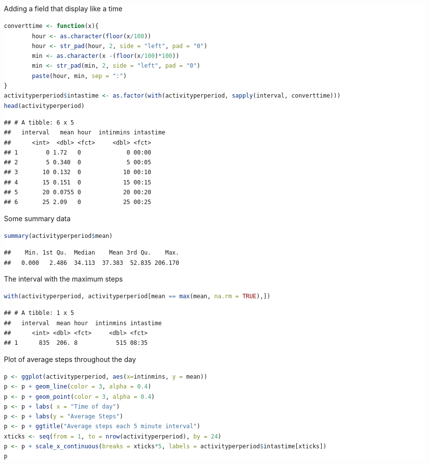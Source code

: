Adding a field that display like a time

```r
converttime <- function(x){
        hour <- as.character(floor(x/100)) 
        hour <- str_pad(hour, 2, side = "left", pad = "0")
        min <- as.character(x -(floor(x/100)*100))
        min <- str_pad(min, 2, side = "left", pad = "0")
        paste(hour, min, sep = ":")
}
activityperperiod$intastime <- as.factor(with(activityperperiod, sapply(interval, converttime)))
head(activityperperiod)
```

```
## # A tibble: 6 x 5
##   interval   mean hour  intinmins intastime
##      <int>  <dbl> <fct>     <dbl> <fct>    
## 1        0 1.72   0             0 00:00    
## 2        5 0.340  0             5 00:05    
## 3       10 0.132  0            10 00:10    
## 4       15 0.151  0            15 00:15    
## 5       20 0.0755 0            20 00:20    
## 6       25 2.09   0            25 00:25
```

Some summary data


```r
summary(activityperperiod$mean)
```

```
##    Min. 1st Qu.  Median    Mean 3rd Qu.    Max. 
##   0.000   2.486  34.113  37.383  52.835 206.170
```

The interval with the maximum steps

```r
with(activityperperiod, activityperperiod[mean == max(mean, na.rm = TRUE),])
```

```
## # A tibble: 1 x 5
##   interval  mean hour  intinmins intastime
##      <int> <dbl> <fct>     <dbl> <fct>    
## 1      835  206. 8           515 08:35
```


Plot of average steps throughout the day


```r
p <- ggplot(activityperperiod, aes(x=intinmins, y = mean))
p <- p + geom_line(color = 3, alpha = 0.4)
p <- p + geom_point(color = 3, alpha = 0.4)
p <- p + labs( x = "Time of day")
p <- p + labs(y = "Average Steps")
p <- p + ggtitle("Average steps each 5 minute interval")
xticks <- seq(from = 1, to = nrow(activityperperiod), by = 24)
p <- p + scale_x_continuous(breaks = xticks*5, labels = activityperperiod$intastime[xticks])
p
```
